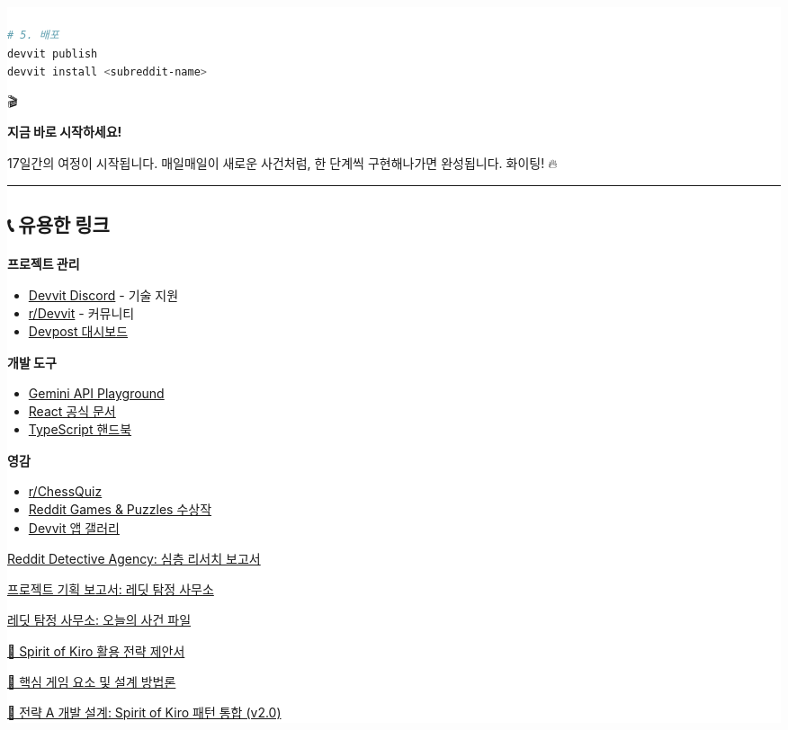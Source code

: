 ```bash

# 5. 배포
devvit publish
devvit install <subreddit-name>
```

<aside>
🎬

**지금 바로 시작하세요!**

17일간의 여정이 시작됩니다. 매일매일이 새로운 사건처럼, 한 단계씩 구현해나가면 완성됩니다. 화이팅! 🔥

</aside>

---

## 📞 유용한 링크

**프로젝트 관리**

- [Devvit Discord](https://discord.gg/devvit) - 기술 지원
- [r/Devvit](https://www.reddit.com/r/Devvit/) - 커뮤니티
- [Devpost 대시보드](https://communitygames2025.devpost.com/manage/submissions)

**개발 도구**

- [Gemini API Playground](https://ai.google.dev/tutorials/setup)
- [React 공식 문서](https://react.dev/)
- [TypeScript 핸드북](https://www.typescriptlang.org/docs/)

**영감**

- [r/ChessQuiz](https://www.reddit.com/r/chessquiz/)
- [Reddit Games & Puzzles 수상작](https://redditgamesandpuzzles.devpost.com/project-gallery)
- [Devvit 앱 갤러리](https://developers.reddit.com/apps)

[Reddit Detective Agency: 심층 리서치 보고서](https://www.notion.so/Reddit-Detective-Agency-73484a36e2bd416e9703d76b19e57f5e?pvs=21)

[프로젝트 기획 보고서: 레딧 탐정 사무소](https://www.notion.so/33cc5692f5aa447a8b6e41ff8f75c85e?pvs=21)

[레딧 탐정 사무소: 오늘의 사건 파일](https://www.notion.so/4fd553ae88a044a8808a6a85bf8884e8?pvs=21)

[🎯 Spirit of Kiro 활용 전략 제안서](https://www.notion.so/Spirit-of-Kiro-36ed0e4d3e344fb0ababc7acd4d1d742?pvs=21)

[🎯 핵심 게임 요소 및 설계 방법론](https://www.notion.so/f646b5e3d60e4ba69874493bc42adc10?pvs=21)

[📐 전략 A 개발 설계: Spirit of Kiro 패턴 통합 (v2.0)](https://www.notion.so/A-Spirit-of-Kiro-v2-0-ae9c480ed00a45b4a0a776576f1e2c76?pvs=21)